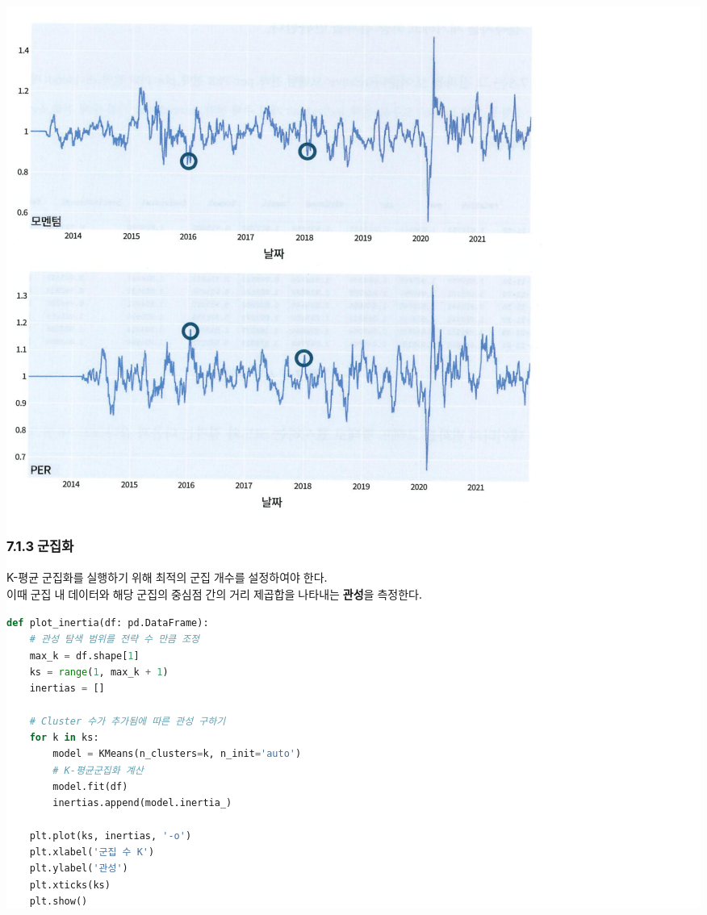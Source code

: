 ![image1.png](/assets/images/Finance_HW6/image2.png)   

### 7.1.3 군집화  
K-평균 군집화를 실행하기 위해 최적의 군집 개수를 설정하여야 한다.  
이때 군집 내 데이터와 해당 군집의 중심점 간의 거리 제곱합을 나타내는 **관성**을 측정한다.  

```python
def plot_inertia(df: pd.DataFrame):
    # 관성 탐색 범위를 전략 수 만큼 조정
    max_k = df.shape[1]
    ks = range(1, max_k + 1)
    inertias = []

    # Cluster 수가 추가됨에 따른 관성 구하기
    for k in ks:
        model = KMeans(n_clusters=k, n_init='auto')
        # K-평균군집화 계산
        model.fit(df)
        inertias.append(model.inertia_)

    plt.plot(ks, inertias, '-o')
    plt.xlabel('군집 수 K')
    plt.ylabel('관성')
    plt.xticks(ks)
    plt.show()
```